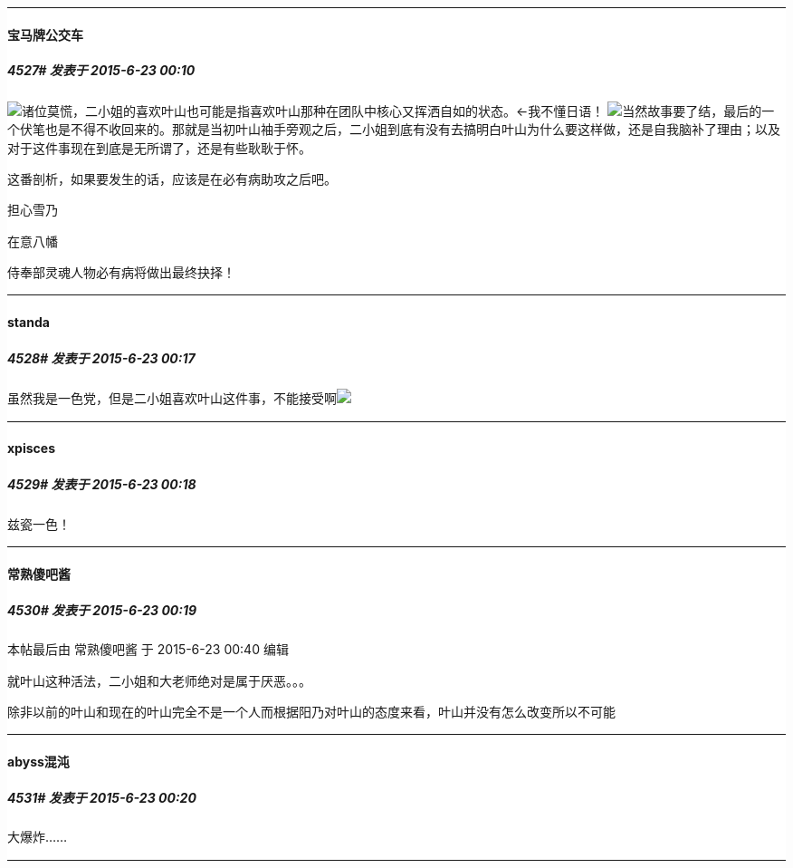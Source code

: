 -----

####  宝马牌公交车  
##### 4527#       发表于 2015-6-23 00:10


<img src="https://static.saraba1st.com/image/smiley/face/119.gif" referrerpolicy="no-referrer">诸位莫慌，二小姐的喜欢叶山也可能是指喜欢叶山那种在团队中核心又挥洒自如的状态。←我不懂日语！
<img src="https://static.saraba1st.com/image/smiley/face/32.gif" referrerpolicy="no-referrer">当然故事要了结，最后的一个伏笔也是不得不收回来的。那就是当初叶山袖手旁观之后，二小姐到底有没有去搞明白叶山为什么要这样做，还是自我脑补了理由；以及对于这件事现在到底是无所谓了，还是有些耿耿于怀。

这番剖析，如果要发生的话，应该是在必有病助攻之后吧。

担心雪乃

在意八幡

侍奉部灵魂人物必有病将做出最终抉择！


-----

####  standa  
##### 4528#       发表于 2015-6-23 00:17


虽然我是一色党，但是二小姐喜欢叶山这件事，不能接受啊<img src="https://static.saraba1st.com/image/smiley/face/172.gif" referrerpolicy="no-referrer">


-----

####  xpisces  
##### 4529#       发表于 2015-6-23 00:18


兹瓷一色！


-----

####  常熟傻吧酱  
##### 4530#       发表于 2015-6-23 00:19


 本帖最后由 常熟傻吧酱 于 2015-6-23 00:40 编辑 

就叶山这种活法，二小姐和大老师绝对是属于厌恶。。。

除非以前的叶山和现在的叶山完全不是一个人而根据阳乃对叶山的态度来看，叶山并没有怎么改变所以不可能


-----

####  abyss混沌  
##### 4531#       发表于 2015-6-23 00:20


大爆炸……


-----
